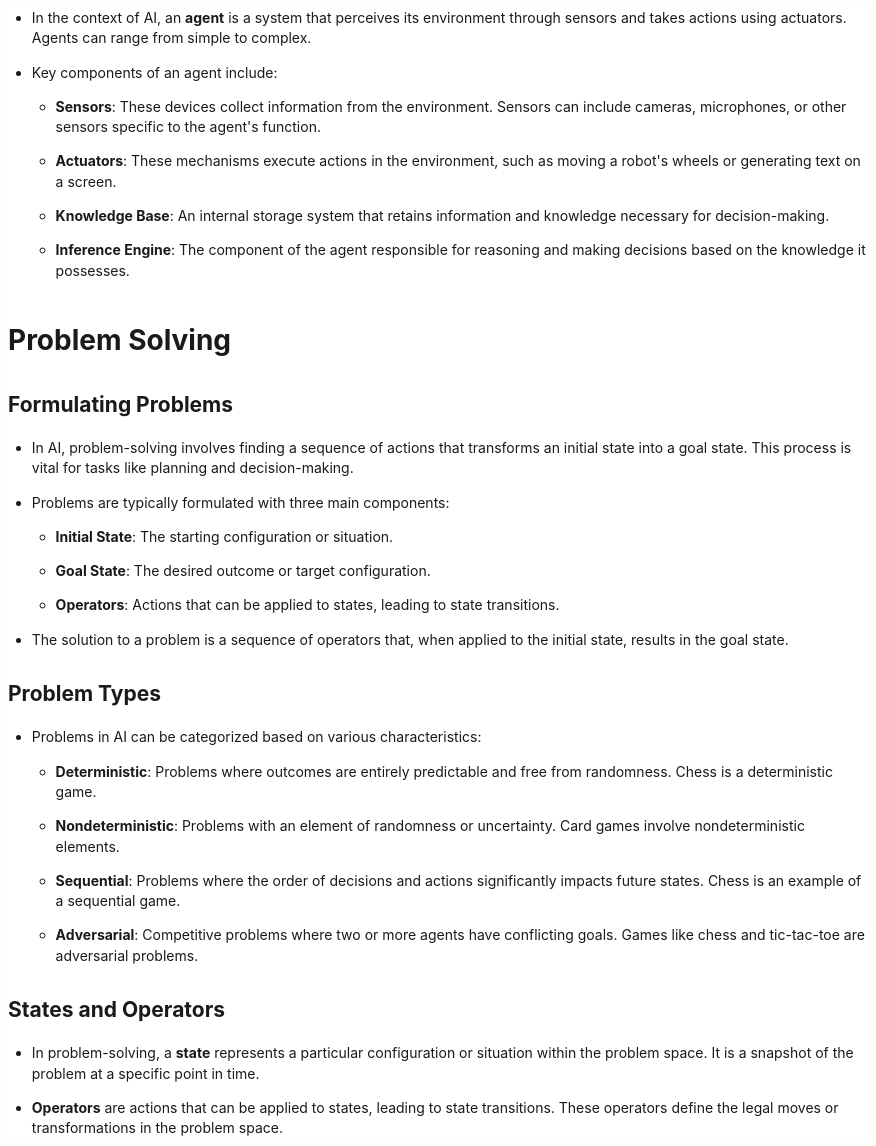 - In the context of AI, an **agent** is a system that perceives its environment through sensors and takes actions using actuators. Agents can range from simple to complex.

- Key components of an agent include:
  - **Sensors**: These devices collect information from the environment. Sensors can include cameras, microphones, or other sensors specific to the agent's function.
  
  - **Actuators**: These mechanisms execute actions in the environment, such as moving a robot's wheels or generating text on a screen.
  
  - **Knowledge Base**: An internal storage system that retains information and knowledge necessary for decision-making.
  
  - **Inference Engine**: The component of the agent responsible for reasoning and making decisions based on the knowledge it possesses.

# Problem Solving

## Formulating Problems

- In AI, problem-solving involves finding a sequence of actions that transforms an initial state into a goal state. This process is vital for tasks like planning and decision-making.

- Problems are typically formulated with three main components:
  - **Initial State**: The starting configuration or situation.
  
  - **Goal State**: The desired outcome or target configuration.
  
  - **Operators**: Actions that can be applied to states, leading to state transitions.

- The solution to a problem is a sequence of operators that, when applied to the initial state, results in the goal state.

## Problem Types

- Problems in AI can be categorized based on various characteristics:
  - **Deterministic**: Problems where outcomes are entirely predictable and free from randomness. Chess is a deterministic game.
  
  - **Nondeterministic**: Problems with an element of randomness or uncertainty. Card games involve nondeterministic elements.
  
  - **Sequential**: Problems where the order of decisions and actions significantly impacts future states. Chess is an example of a sequential game.
  
  - **Adversarial**: Competitive problems where two or more agents have conflicting goals. Games like chess and tic-tac-toe are adversarial problems.

## States and Operators

- In problem-solving, a **state** represents a particular configuration or situation within the problem space. It is a snapshot of the problem at a specific point in time.

- **Operators** are actions that can be applied to states, leading to state transitions. These operators define the legal moves or transformations in the problem space.
